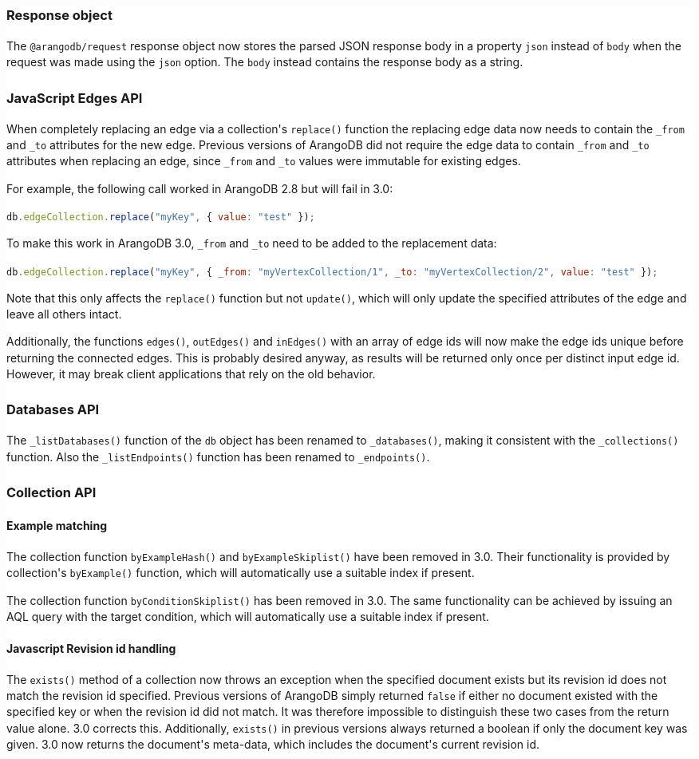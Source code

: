 ### Response object

The `@arangodb/request` response object now stores the parsed JSON response
body in a property `json` instead of `body` when the request was made using the
`json` option. The `body` instead contains the response body as a string.

### JavaScript Edges API

When completely replacing an edge via a collection's `replace()` function the replacing 
edge data now needs to contain the `_from` and `_to` attributes for the new edge. Previous
versions of ArangoDB did not require the edge data to contain `_from` and `_to` attributes
when replacing an edge, since `_from` and `_to` values were immutable for existing edges.

For example, the following call worked in ArangoDB 2.8 but will fail in 3.0:

```js
db.edgeCollection.replace("myKey", { value: "test" });
```

To make this work in ArangoDB 3.0, `_from` and `_to` need to be added to the replacement
data:

```js
db.edgeCollection.replace("myKey", { _from: "myVertexCollection/1", _to: "myVertexCollection/2", value: "test" });
```

Note that this only affects the `replace()` function but not `update()`, which will
only update the specified attributes of the edge and leave all others intact.

Additionally, the functions `edges()`, `outEdges()` and `inEdges()` with an array of edge 
ids will now make the edge ids unique before returning the connected edges. This is probably 
desired anyway, as results will be returned only once per distinct input edge id. However, 
it may break client applications that rely on the old behavior.

### Databases API

The `_listDatabases()` function of the `db` object has been renamed to `_databases()`, making it 
consistent with the `_collections()` function. Also the `_listEndpoints()` function has been 
renamed to `_endpoints()`.

### Collection API

#### Example matching

The collection function `byExampleHash()` and `byExampleSkiplist()` have been removed in 3.0.
Their functionality is provided by collection's `byExample()` function, which will automatically
use a suitable index if present.

The collection function `byConditionSkiplist()` has been removed in 3.0. The same functionality
can be achieved by issuing an AQL query with the target condition, which will automatically use
a suitable index if present.

#### Javascript Revision id handling

The `exists()` method of a collection now throws an exception when the specified document
exists but its revision id does not match the revision id specified. Previous versions of
ArangoDB simply returned `false` if either no document existed with the specified key or
when the revision id did not match. It was therefore impossible to distinguish these two
cases from the return value alone. 3.0 corrects this. Additionally, `exists()` in previous
versions always returned a boolean if only the document key was given. 3.0 now returns the
document's meta-data, which includes the document's current revision id.
